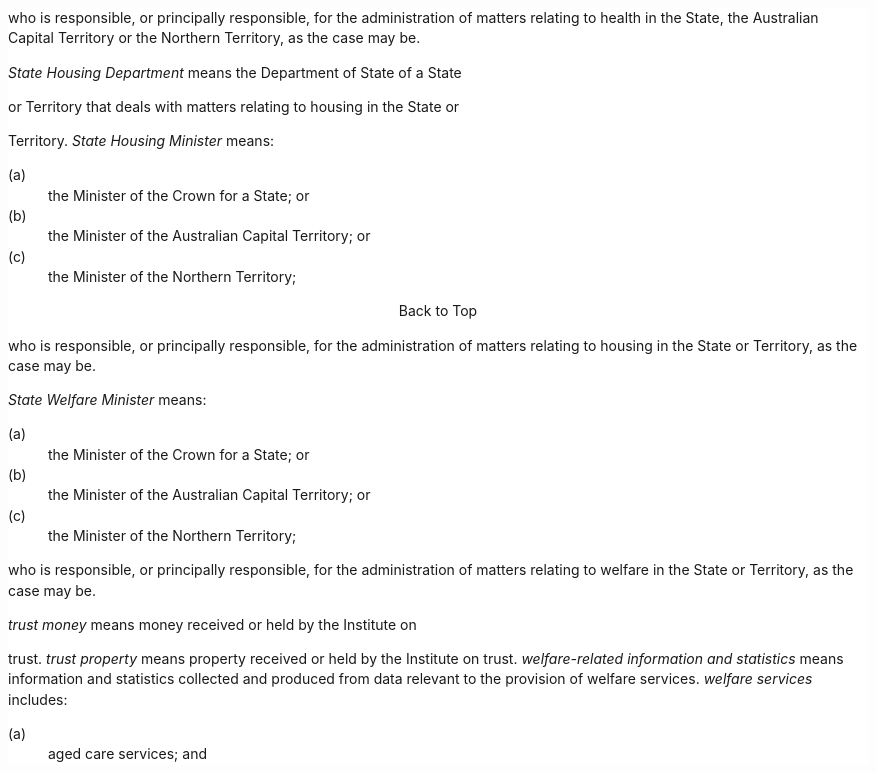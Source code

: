 </dd>

</dl></dl></dl>

who is responsible, or principally responsible, for the administration of matters relating to health in the State, the Australian Capital Territory or the Northern Territory, as the case may be.

<def><dl compact=""><dl compact="">

_State Housing Department_ means the Department of State of a State

or Territory that deals with matters relating to housing in the State or

Territory. _State Housing Minister_ means:  </dl></dl>

<dl compact=""><dl compact=""><dl compact="">

<dt>(a)</dt><dd>the Minister of the Crown for a State; or</dd>

<dt>(b)</dt><dd>the Minister of the Australian Capital Territory; or</dd>

<dt>(c)</dt><dd>the Minister of the Northern Territory;

</dd>

</dl></dl></dl>

<center>Back to Top</center>

who is responsible, or principally responsible, for the administration of matters relating to housing in the State or Territory, as the case may be.

<def><dl compact=""><dl compact="">

_State Welfare Minister_ means:

 </dl></dl>

<dl compact=""><dl compact=""><dl compact="">

<dt>(a)</dt><dd>the Minister of the Crown for a State; or</dd>

<dt>(b)</dt><dd>the Minister of the Australian Capital Territory; or</dd>

<dt>(c)</dt><dd>the Minister of the Northern Territory;

</dd>

</dl></dl></dl>

who is responsible, or principally responsible, for the administration of matters relating to welfare in the State or Territory, as the case may be.

<def><dl compact=""><dl compact="">

_trust money_ means money received or held by the Institute on

trust. _trust property_ means property received or held by the Institute on trust. _welfare-related information and statistics_ means information and statistics collected and produced from data relevant to the provision of welfare services. _welfare services_ includes:  </dl></dl>

<dl compact=""><dl compact=""><dl compact="">

<dt>(a)</dt><dd>aged care services; and</dd>
